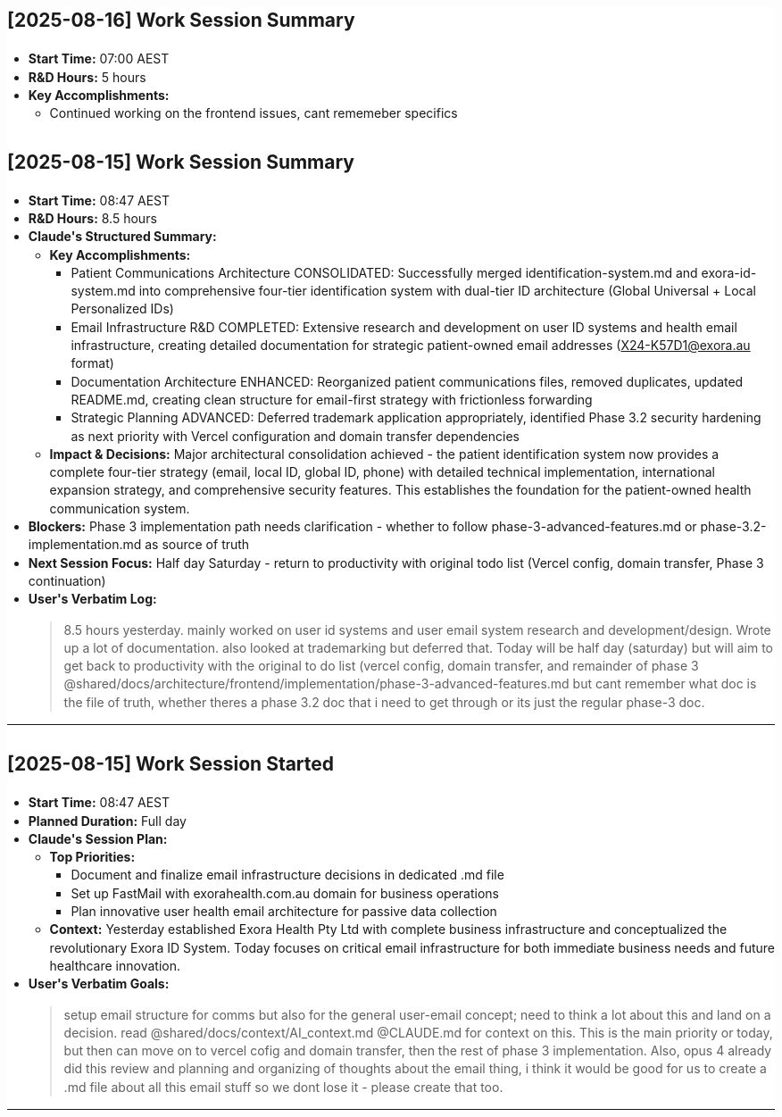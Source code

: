 ## [2025-08-16] Work Session Summary
- **Start Time:** 07:00 AEST
- **R&D Hours:** 5 hours
- **Key Accomplishments:**
    - Continued working on the frontend issues, cant rememeber specifics 


## [2025-08-15] Work Session Summary
- **Start Time:** 08:47 AEST
- **R&D Hours:** 8.5 hours
- **Claude's Structured Summary:**
  - **Key Accomplishments:**
    - Patient Communications Architecture CONSOLIDATED: Successfully merged identification-system.md and exora-id-system.md into comprehensive four-tier identification system with dual-tier ID architecture (Global Universal + Local Personalized IDs)
    - Email Infrastructure R&D COMPLETED: Extensive research and development on user ID systems and health email infrastructure, creating detailed documentation for strategic patient-owned email addresses (X24-K57D1@exora.au format)
    - Documentation Architecture ENHANCED: Reorganized patient communications files, removed duplicates, updated README.md, creating clean structure for email-first strategy with frictionless forwarding
    - Strategic Planning ADVANCED: Deferred trademark application appropriately, identified Phase 3.2 security hardening as next priority with Vercel configuration and domain transfer dependencies
  - **Impact & Decisions:** Major architectural consolidation achieved - the patient identification system now provides a complete four-tier strategy (email, local ID, global ID, phone) with detailed technical implementation, international expansion strategy, and comprehensive security features. This establishes the foundation for the patient-owned health communication system.
- **Blockers:** Phase 3 implementation path needs clarification - whether to follow phase-3-advanced-features.md or phase-3.2-implementation.md as source of truth
- **Next Session Focus:** Half day Saturday - return to productivity with original todo list (Vercel config, domain transfer, Phase 3 continuation)
- **User's Verbatim Log:**
  > 8.5 hours yesterday. mainly worked on user id systems and user email system research and development/design. Wrote up a lot of documentation. also looked at trademarking but deferred that. Today will be half day (saturday) but will aim to get back to productivity with the original to do list (vercel config, domain transfer, and remainder of phase 3 @shared/docs/architecture/frontend/implementation/phase-3-advanced-features.md but cant remember what doc is the file of truth, whether theres a phase 3.2 doc that i need to get through or its just the regular phase-3 doc.
---

## [2025-08-15] Work Session Started
- **Start Time:** 08:47 AEST
- **Planned Duration:** Full day
- **Claude's Session Plan:**
  - **Top Priorities:**
    - Document and finalize email infrastructure decisions in dedicated .md file
    - Set up FastMail with exorahealth.com.au domain for business operations
    - Plan innovative user health email architecture for passive data collection
  - **Context:** Yesterday established Exora Health Pty Ltd with complete business infrastructure and conceptualized the revolutionary Exora ID System. Today focuses on critical email infrastructure for both immediate business needs and future healthcare innovation.
- **User's Verbatim Goals:**
  > setup email structure for comms but also for the general user-email concept; need to think a lot about this and land on a decision. read @shared/docs/context/AI_context.md @CLAUDE.md for context on this. This is the main priority or today, but then can move on to vercel cofig and domain transfer, then the rest of phase 3 implementation. Also, opus 4 already did this review and planning and organizing of thoughts about the email thing, i think it would be good for us to create a .md file about all this email stuff so we dont lose it - please create that too.
---

